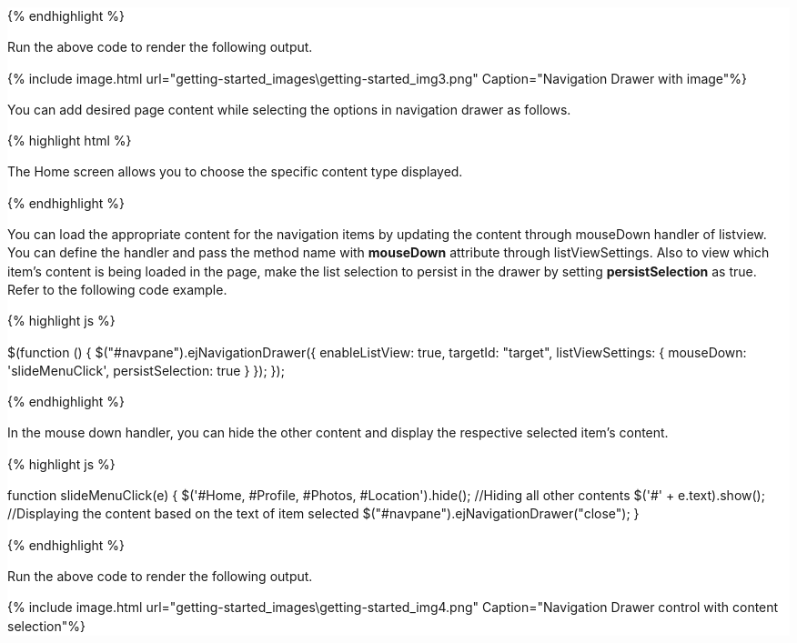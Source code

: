 {% endhighlight %}



Run the above code to render the following output.

{% include image.html url="getting-started_images\getting-started_img3.png" Caption="Navigation Drawer with image"%}

You can add desired page content while selecting the options in navigation drawer as follows.



{% highlight html %}


<div id="Home">
  The Home screen allows you to choose the specific content type displayed.
</div>

<div id="Profile" style="display: none">
   The Profile page content is displayed.
</div>

<div id="Photos" style="display: none">
    The Photos page content is displayed.
</div>

<div id="Location" style="display: none">
     The Location page content is displayed.
</div>

{% endhighlight %}



You can load the appropriate content for the navigation items by updating the content through mouseDown handler of listview. You can define the handler and pass the method name with **mouseDown** attribute through listViewSettings. Also to view which item’s content is being loaded in the page, make the list selection to persist in the drawer by setting **persistSelection** as true. Refer to the following code example.



{% highlight js %}

  $(function () {
       $("#navpane").ejNavigationDrawer({ enableListView: true, targetId: "target", listViewSettings: { mouseDown: 'slideMenuClick', persistSelection: true } });
  });

{% endhighlight %}



In the mouse down handler, you can hide the other content and display the respective selected item’s content.



{% highlight js %}

function slideMenuClick(e) {
        $('#Home, #Profile, #Photos, #Location').hide(); //Hiding all other contents
        $('#' + e.text).show(); //Displaying the content based on the text of item selected
        $("#navpane").ejNavigationDrawer("close");
    }

{% endhighlight %}



Run the above code to render the following output. 

{% include image.html url="getting-started_images\getting-started_img4.png" Caption="Navigation Drawer control with content selection"%}

